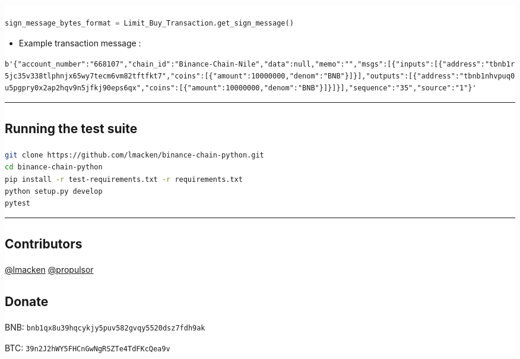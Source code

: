 ```python

sign_message_bytes_format = Limit_Buy_Transaction.get_sign_message()
```
- Example transaction message :

```
b'{"account_number":"668107","chain_id":"Binance-Chain-Nile","data":null,"memo":"","msgs":[{"inputs":[{"address":"tbnb1r5jc35v338tlphnjx65wy7tecm6vm82tftfkt7","coins":[{"amount":10000000,"denom":"BNB"}]}],"outputs":[{"address":"tbnb1nhvpuq0u5pgpry0x2ap2hqv9n5jfkj90eps6qx","coins":[{"amount":10000000,"denom":"BNB"}]}]}],"sequence":"35","source":"1"}'
```

----------------------

## Running the test suite

```bash
git clone https://github.com/lmacken/binance-chain-python.git
cd binance-chain-python
pip install -r test-requirements.txt -r requirements.txt
python setup.py develop
pytest
```

----------------------

## Contributors

[@lmacken](https://github.com/lmacken)
[@propulsor](https://github.com/propulsor)

## Donate

BNB: `bnb1qx8u39hqcykjy5puv582gvqy5520dsz7fdh9ak`

BTC: `39n2J2hWY5FHCnGwNgRSZTe4TdFKcQea9v`
